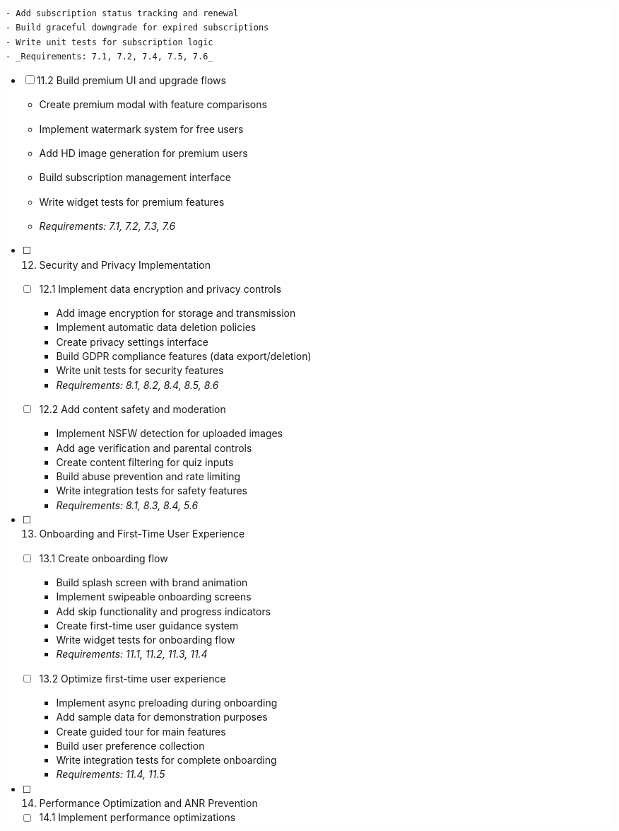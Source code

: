     - Add subscription status tracking and renewal
    - Build graceful downgrade for expired subscriptions
    - Write unit tests for subscription logic
    - _Requirements: 7.1, 7.2, 7.4, 7.5, 7.6_

  - [ ] 11.2 Build premium UI and upgrade flows

    - Create premium modal with feature comparisons
    - Implement watermark system for free users
    - Add HD image generation for premium users
    - Build subscription management interface

    - Write widget tests for premium features
    - _Requirements: 7.1, 7.2, 7.3, 7.6_

- [ ] 12. Security and Privacy Implementation

  - [ ] 12.1 Implement data encryption and privacy controls

    - Add image encryption for storage and transmission
    - Implement automatic data deletion policies
    - Create privacy settings interface
    - Build GDPR compliance features (data export/deletion)
    - Write unit tests for security features
    - _Requirements: 8.1, 8.2, 8.4, 8.5, 8.6_

  - [ ] 12.2 Add content safety and moderation
    - Implement NSFW detection for uploaded images
    - Add age verification and parental controls
    - Create content filtering for quiz inputs
    - Build abuse prevention and rate limiting
    - Write integration tests for safety features
    - _Requirements: 8.1, 8.3, 8.4, 5.6_

- [ ] 13. Onboarding and First-Time User Experience

  - [ ] 13.1 Create onboarding flow

    - Build splash screen with brand animation
    - Implement swipeable onboarding screens
    - Add skip functionality and progress indicators
    - Create first-time user guidance system
    - Write widget tests for onboarding flow
    - _Requirements: 11.1, 11.2, 11.3, 11.4_

  - [ ] 13.2 Optimize first-time user experience
    - Implement async preloading during onboarding
    - Add sample data for demonstration purposes
    - Create guided tour for main features
    - Build user preference collection
    - Write integration tests for complete onboarding
    - _Requirements: 11.4, 11.5_

- [ ] 14. Performance Optimization and ANR Prevention

  - [ ] 14.1 Implement performance optimizations
